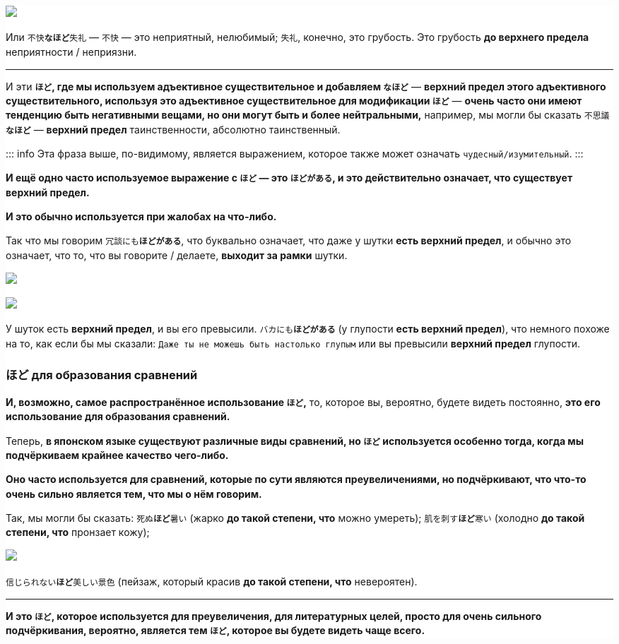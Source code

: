 ![](image1043.webp)

Или <code>不快**なほど**失礼</code> — <code>不快</code> — это неприятный, нелюбимый; <code>失礼</code>, конечно, это грубость. Это грубость **до верхнего предела** неприятности / неприязни.

---

И эти **<code>ほど</code>, где мы используем адъективное существительное и добавляем <code>なほど</code>** — **верхний предел этого адъективного существительного, используя это адъективное существительное для модификации <code>ほど</code>** — **очень часто они имеют тенденцию быть негативными вещами, но они могут быть и более нейтральными,** например, мы могли бы сказать <code>不思議**なほど**</code> — **верхний предел** таинственности, абсолютно таинственный.

::: info
Эта фраза выше, по-видимому, является выражением, которое также может означать <code>чудесный/изумительный</code>.
:::

**И ещё одно часто используемое выражение с <code>ほど</code> — это <code>ほどがある</code>, и это действительно означает, что существует верхний предел.**

**И это обычно используется при жалобах на что-либо.**

Так что мы говорим <code>冗談にも**ほどがある**</code>, что буквально означает, что даже у шутки **есть верхний предел**, и обычно это означает, что то, что вы говорите / делаете, **выходит за рамки** шутки.

![](image1028.webp)

![](image549.webp)

У шуток есть **верхний предел**, и вы его превысили. <code>バカにも**ほどがある**</code> (у глупости **есть верхний предел**), что немного похоже на то, как если бы мы сказали: <code>Даже ты не можешь быть настолько глупым</code> или вы превысили **верхний предел** глупости.

### ほど для образования сравнений

**И, возможно, самое распространённое использование <code>ほど</code>,** то, которое вы, вероятно, будете видеть постоянно, **это его использование для образования сравнений.**

Теперь, **в японском языке существуют различные виды сравнений, но <code>ほど</code> используется особенно тогда, когда мы подчёркиваем крайнее качество чего-либо.**

**Оно часто используется для сравнений, которые по сути являются преувеличениями, но подчёркивают, что что-то очень сильно является тем, что мы о нём говорим.**

Так, мы могли бы сказать: <code>死ぬ**ほど**暑い</code> (жарко **до такой степени, что** можно умереть); <code>肌を刺す**ほど**寒い</code> (холодно **до такой степени, что** пронзает кожу);

![](image933.webp)

<code>信じられない**ほど**美しい景色</code> (пейзаж, который красив **до такой степени, что** невероятен).

---

**И это <code>ほど</code>, которое используется для преувеличения, для литературных целей, просто для очень сильного подчёркивания, вероятно, является тем <code>ほど</code>, которое вы будете видеть чаще всего.**
